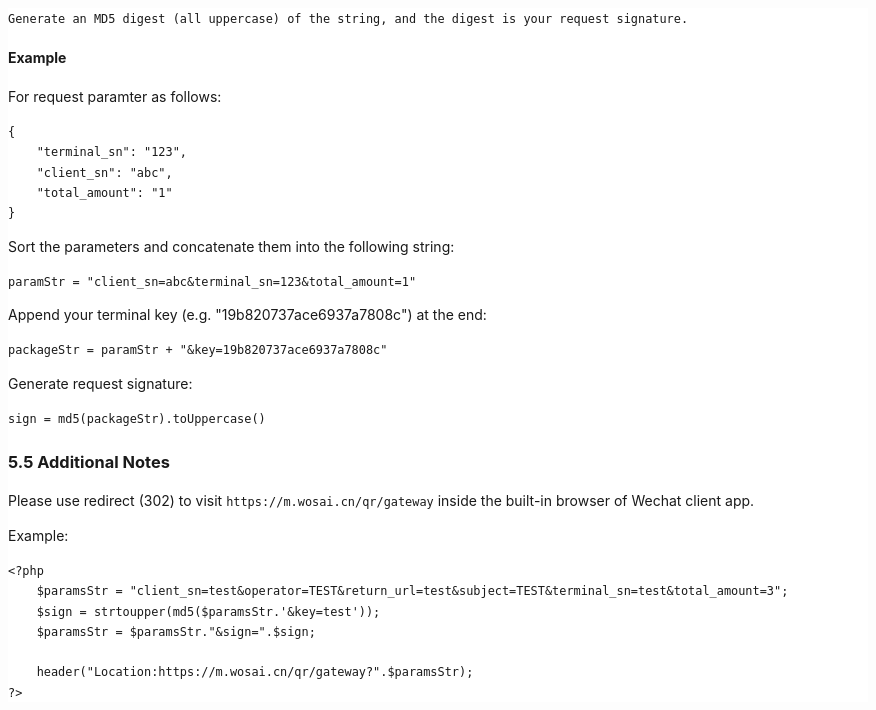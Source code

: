 	Generate an MD5 digest (all uppercase) of the string, and the digest is your request signature.
	
#### Example

For request paramter as follows:

	{
		"terminal_sn": "123",
		"client_sn": "abc",
		"total_amount": "1"
	}

Sort the parameters and concatenate them into the following string:

	paramStr = "client_sn=abc&terminal_sn=123&total_amount=1"
	
Append your terminal key (e.g. "19b820737ace6937a7808c") at the end:

	packageStr = paramStr + "&key=19b820737ace6937a7808c"
	
Generate request signature:

	sign = md5(packageStr).toUppercase()

### 5.5 Additional Notes

Please use redirect (302) to visit `https://m.wosai.cn/qr/gateway` inside the built-in browser of Wechat client app.

Example:

	<?php
		$paramsStr = "client_sn=test&operator=TEST&return_url=test&subject=TEST&terminal_sn=test&total_amount=3";
		$sign = strtoupper(md5($paramsStr.'&key=test'));
		$paramsStr = $paramsStr."&sign=".$sign;

		header("Location:https://m.wosai.cn/qr/gateway?".$paramsStr);
	?>
